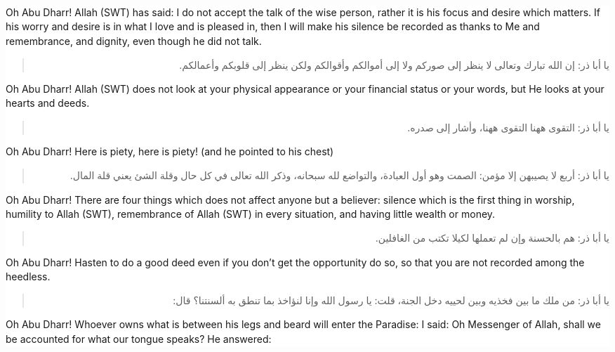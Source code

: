 Oh Abu Dharr! Allah (SWT) has said: I do not accept the talk of the wise
person, rather it is his focus and desire which matters. If his worry
and desire is in what I love and is pleased in, then I will make his
silence be recorded as thanks to Me and remembrance, and dignity, even
though he did not talk.

<blockquote dir="rtl">
  <p>
يا أبا ذر: إن الله تبارك وتعالى لا ينظر إلى صوركم ولا إلى أموالكم
وأقوالكم ولكن ينظر إلى قلوبكم وأعمالكم.
  </p>
</blockquote>

Oh Abu Dharr! Allah (SWT) does not look at your physical appearance or
your financial status or your words, but He looks at your hearts and
deeds.

<blockquote dir="rtl">
  <p>
يا أبا ذر: التقوى ههنا التقوى ههنا، وأشار إلى صدره.
  </p>
</blockquote>

Oh Abu Dharr! Here is piety, here is piety! (and he pointed to his
chest)

<blockquote dir="rtl">
  <p>
يا أبا ذر: أربع لا يصيبهن إلا مؤمن: الصمت وهو أول العبادة، والتواضع
لله سبحانه، وذكر الله تعالى في كل حال وقلة الشئ يعني قلة المال.
  </p>
</blockquote>

Oh Abu Dharr! There are four things which does not affect anyone but a
believer: silence which is the first thing in worship, humility to Allah
(SWT), remembrance of Allah (SWT) in every situation, and having little
wealth or money.

<blockquote dir="rtl">
  <p>
يا أبا ذر: هم بالحسنة وإن لم تعملها لكيلا تكتب من الغافلين.
  </p>
</blockquote>

Oh Abu Dharr! Hasten to do a good deed even if you don’t get the
opportunity do so, so that you are not recorded among the heedless.

<blockquote dir="rtl">
  <p>
يا أبا ذر: من ملك ما بين فخذيه وبين لحييه دخل الجنة، قلت: يا رسول الله
وإنا لنؤاخذ بما تنطق به ألسنتنا؟ قال:
  </p>
</blockquote>

Oh Abu Dharr! Whoever owns what is between his legs and beard will enter
the Paradise: I said: Oh Messenger of Allah, shall we be accounted for
what our tongue speaks? He answered:
